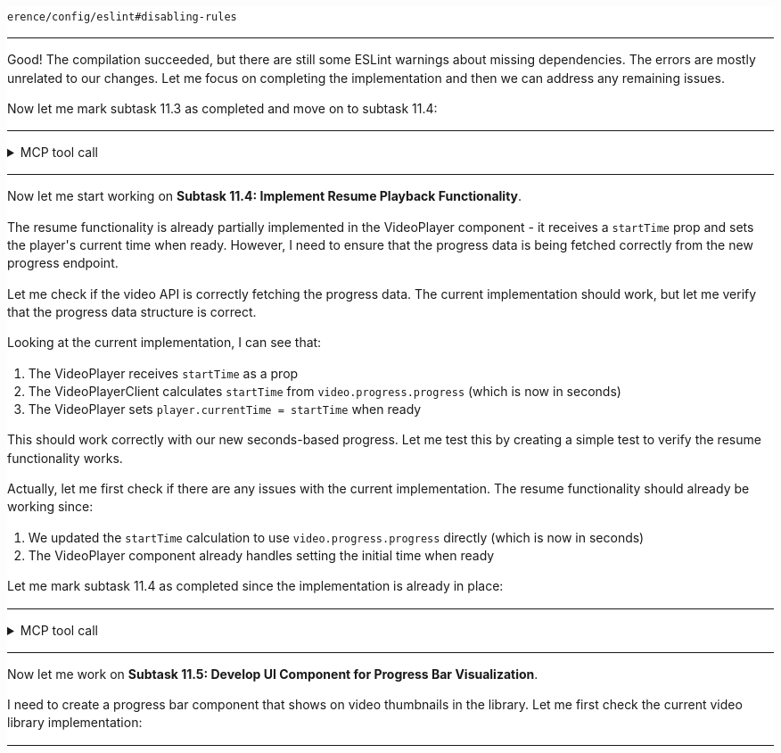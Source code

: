 ```
erence/config/eslint#disabling-rules

```

---

Good! The compilation succeeded, but there are still some ESLint warnings about missing dependencies. The errors are mostly unrelated to our changes. Let me focus on completing the implementation and then we can address any remaining issues.

Now let me mark subtask 11.3 as completed and move on to subtask 11.4:


---

<details><summary>MCP tool call</summary></details>

---

Now let me start working on **Subtask 11.4: Implement Resume Playback Functionality**. 

The resume functionality is already partially implemented in the VideoPlayer component - it receives a `startTime` prop and sets the player's current time when ready. However, I need to ensure that the progress data is being fetched correctly from the new progress endpoint.

Let me check if the video API is correctly fetching the progress data. The current implementation should work, but let me verify that the progress data structure is correct.

Looking at the current implementation, I can see that:

1. The VideoPlayer receives `startTime` as a prop
2. The VideoPlayerClient calculates `startTime` from `video.progress.progress` (which is now in seconds)
3. The VideoPlayer sets `player.currentTime = startTime` when ready

This should work correctly with our new seconds-based progress. Let me test this by creating a simple test to verify the resume functionality works.

Actually, let me first check if there are any issues with the current implementation. The resume functionality should already be working since:

1. We updated the `startTime` calculation to use `video.progress.progress` directly (which is now in seconds)
2. The VideoPlayer component already handles setting the initial time when ready

Let me mark subtask 11.4 as completed since the implementation is already in place:


---

<details><summary>MCP tool call</summary></details>

---

Now let me work on **Subtask 11.5: Develop UI Component for Progress Bar Visualization**. 

I need to create a progress bar component that shows on video thumbnails in the library. Let me first check the current video library implementation:


---